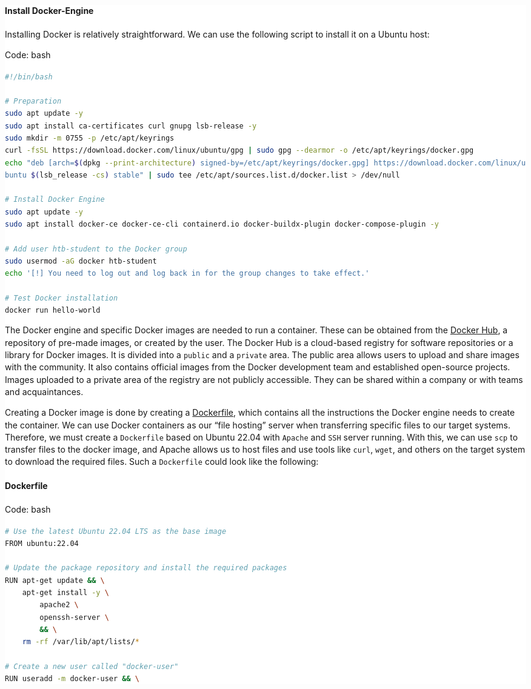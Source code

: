 #### Install Docker-Engine

Installing Docker is relatively straightforward. We can use the following script to install it on a Ubuntu host:

Code: bash

```bash
#!/bin/bash

# Preparation
sudo apt update -y
sudo apt install ca-certificates curl gnupg lsb-release -y
sudo mkdir -m 0755 -p /etc/apt/keyrings
curl -fsSL https://download.docker.com/linux/ubuntu/gpg | sudo gpg --dearmor -o /etc/apt/keyrings/docker.gpg
echo "deb [arch=$(dpkg --print-architecture) signed-by=/etc/apt/keyrings/docker.gpg] https://download.docker.com/linux/ubuntu $(lsb_release -cs) stable" | sudo tee /etc/apt/sources.list.d/docker.list > /dev/null

# Install Docker Engine
sudo apt update -y
sudo apt install docker-ce docker-ce-cli containerd.io docker-buildx-plugin docker-compose-plugin -y

# Add user htb-student to the Docker group
sudo usermod -aG docker htb-student
echo '[!] You need to log out and log back in for the group changes to take effect.'

# Test Docker installation
docker run hello-world
```

The Docker engine and specific Docker images are needed to run a container. These can be obtained from the [Docker Hub](https://hub.docker.com/), a repository of pre-made images, or created by the user. The Docker Hub is a cloud-based registry for software repositories or a library for Docker images. It is divided into a `public` and a `private` area. The public area allows users to upload and share images with the community. It also contains official images from the Docker development team and established open-source projects. Images uploaded to a private area of the registry are not publicly accessible. They can be shared within a company or with teams and acquaintances.

Creating a Docker image is done by creating a [Dockerfile](https://docs.docker.com/engine/reference/builder/), which contains all the instructions the Docker engine needs to create the container. We can use Docker containers as our “file hosting” server when transferring specific files to our target systems. Therefore, we must create a `Dockerfile` based on Ubuntu 22.04 with `Apache` and `SSH` server running. With this, we can use `scp` to transfer files to the docker image, and Apache allows us to host files and use tools like `curl`, `wget`, and others on the target system to download the required files. Such a `Dockerfile` could look like the following:

#### Dockerfile

Code: bash

```bash
# Use the latest Ubuntu 22.04 LTS as the base image
FROM ubuntu:22.04

# Update the package repository and install the required packages
RUN apt-get update && \
    apt-get install -y \
        apache2 \
        openssh-server \
        && \
    rm -rf /var/lib/apt/lists/*

# Create a new user called "docker-user"
RUN useradd -m docker-user && \
```